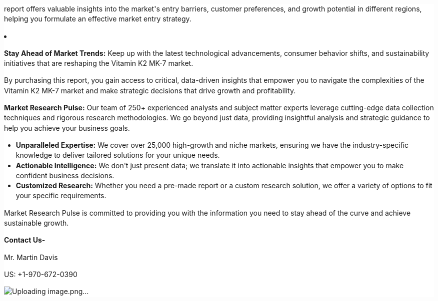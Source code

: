 report offers valuable insights into the market's entry barriers, customer preferences, and growth potential in different regions, helping you formulate an effective market entry strategy.</p></li><li><p><strong>Stay Ahead of Market Trends:</strong> Keep up with the latest technological advancements, consumer behavior shifts, and sustainability initiatives that are reshaping the Vitamin K2 MK-7 market.</p></li></ol><p>By purchasing this report, you gain access to critical, data-driven insights that empower you to navigate the complexities of the Vitamin K2 MK-7 market and make strategic decisions that drive growth and profitability.</p><p><strong>Market Research Pulse:</strong>&nbsp;Our team of 250+ experienced analysts and subject matter experts leverage cutting-edge data collection techniques and rigorous research methodologies. We go beyond just data, providing insightful analysis and strategic guidance to help you achieve your business goals.</p><ul><li><strong>Unparalleled Expertise:</strong>&nbsp;We cover over 25,000 high-growth and niche markets, ensuring we have the industry-specific knowledge to deliver tailored solutions for your unique needs.</li><li><strong>Actionable Intelligence:</strong>&nbsp;We don't just present data; we translate it into actionable insights that empower you to make confident business decisions.</li><li><strong>Customized Research:</strong>&nbsp;Whether you need a pre-made report or a custom research solution, we offer a variety of options to fit your specific requirements.</li></ul><p>Market Research Pulse is committed to providing you with the information you need to stay ahead of the curve and achieve sustainable growth.</p><p><strong>Contact Us-</strong></p><p>Mr. Martin Davis</p><p>US: +1-970-672-0390</p>
![Uploading image.png…]()
